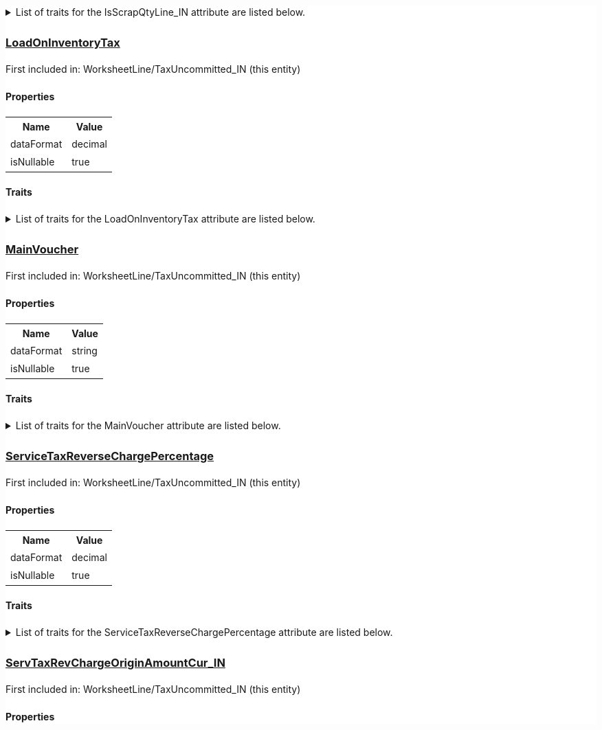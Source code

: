 <details><summary>List of traits for the IsScrapQtyLine_IN attribute are listed below.</summary></details>

### <a href=#LoadOnInventoryTax name="LoadOnInventoryTax">LoadOnInventoryTax</a>

First included in: WorksheetLine/TaxUncommitted_IN (this entity)  

#### Properties

<table><tr><th>Name</th><th>Value</th></tr><tr><td>dataFormat</td><td>decimal</td></tr><tr><td>isNullable</td><td>true</td></tr></table>

#### Traits

<details><summary>List of traits for the LoadOnInventoryTax attribute are listed below.</summary></details>

### <a href=#MainVoucher name="MainVoucher">MainVoucher</a>

First included in: WorksheetLine/TaxUncommitted_IN (this entity)  

#### Properties

<table><tr><th>Name</th><th>Value</th></tr><tr><td>dataFormat</td><td>string</td></tr><tr><td>isNullable</td><td>true</td></tr></table>

#### Traits

<details><summary>List of traits for the MainVoucher attribute are listed below.</summary></details>

### <a href=#ServiceTaxReverseChargePercentage name="ServiceTaxReverseChargePercentage">ServiceTaxReverseChargePercentage</a>

First included in: WorksheetLine/TaxUncommitted_IN (this entity)  

#### Properties

<table><tr><th>Name</th><th>Value</th></tr><tr><td>dataFormat</td><td>decimal</td></tr><tr><td>isNullable</td><td>true</td></tr></table>

#### Traits

<details><summary>List of traits for the ServiceTaxReverseChargePercentage attribute are listed below.</summary></details>

### <a href=#ServTaxRevChargeOriginAmountCur_IN name="ServTaxRevChargeOriginAmountCur_IN">ServTaxRevChargeOriginAmountCur_IN</a>

First included in: WorksheetLine/TaxUncommitted_IN (this entity)  

#### Properties
